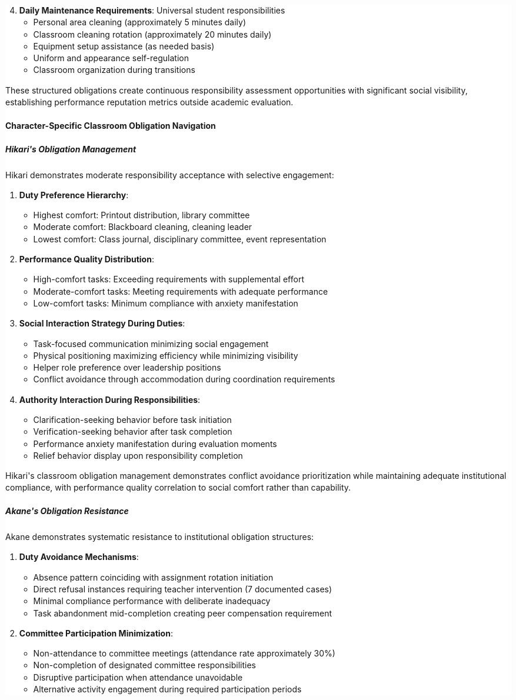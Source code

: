 4. **Daily Maintenance Requirements**: Universal student responsibilities
   - Personal area cleaning (approximately 5 minutes daily)
   - Classroom cleaning rotation (approximately 20 minutes daily)
   - Equipment setup assistance (as needed basis)
   - Uniform and appearance self-regulation
   - Classroom organization during transitions

These structured obligations create continuous responsibility assessment opportunities with significant social visibility, establishing performance reputation metrics outside academic evaluation.

#### Character-Specific Classroom Obligation Navigation

##### Hikari's Obligation Management
Hikari demonstrates moderate responsibility acceptance with selective engagement:

1. **Duty Preference Hierarchy**:
   - Highest comfort: Printout distribution, library committee
   - Moderate comfort: Blackboard cleaning, cleaning leader
   - Lowest comfort: Class journal, disciplinary committee, event representation

2. **Performance Quality Distribution**:
   - High-comfort tasks: Exceeding requirements with supplemental effort
   - Moderate-comfort tasks: Meeting requirements with adequate performance
   - Low-comfort tasks: Minimum compliance with anxiety manifestation

3. **Social Interaction Strategy During Duties**:
   - Task-focused communication minimizing social engagement
   - Physical positioning maximizing efficiency while minimizing visibility
   - Helper role preference over leadership positions
   - Conflict avoidance through accommodation during coordination requirements

4. **Authority Interaction During Responsibilities**:
   - Clarification-seeking behavior before task initiation
   - Verification-seeking behavior after task completion
   - Performance anxiety manifestation during evaluation moments
   - Relief behavior display upon responsibility completion

Hikari's classroom obligation management demonstrates conflict avoidance prioritization while maintaining adequate institutional compliance, with performance quality correlation to social comfort rather than capability.

##### Akane's Obligation Resistance
Akane demonstrates systematic resistance to institutional obligation structures:

1. **Duty Avoidance Mechanisms**:
   - Absence pattern coinciding with assignment rotation initiation
   - Direct refusal instances requiring teacher intervention (7 documented cases)
   - Minimal compliance performance with deliberate inadequacy
   - Task abandonment mid-completion creating peer compensation requirement

2. **Committee Participation Minimization**:
   - Non-attendance to committee meetings (attendance rate approximately 30%)
   - Non-completion of designated committee responsibilities
   - Disruptive participation when attendance unavoidable
   - Alternative activity engagement during required participation periods
